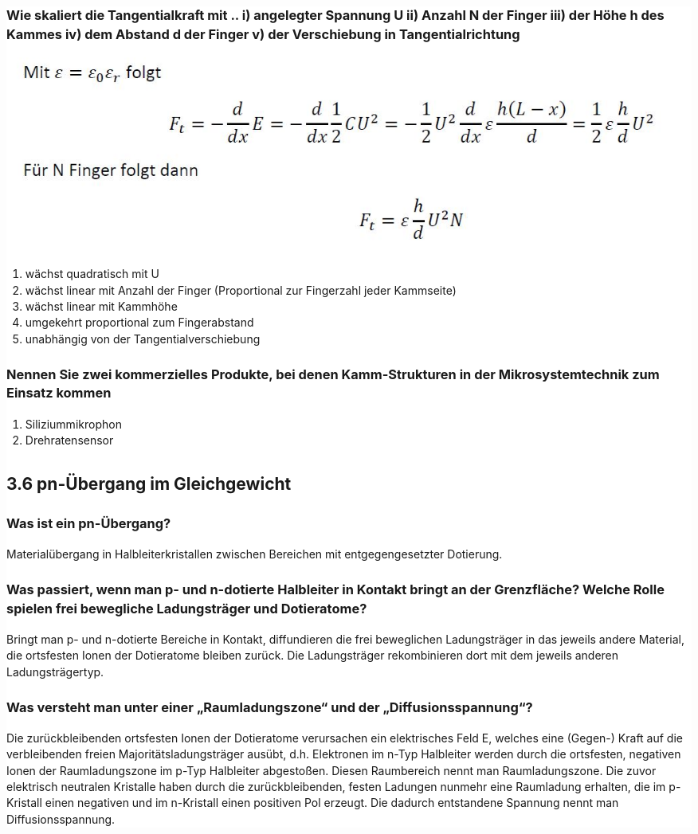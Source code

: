 
### Wie skaliert die Tangentialkraft mit .. i) angelegter Spannung U ii) Anzahl N der Finger iii) der Höhe h des Kammes iv) dem Abstand d der Finger v) der Verschiebung in Tangentialrichtung
![Tangential](MSTIMG/tangential.JPG)

1. wächst quadratisch mit U
2. wächst linear mit Anzahl der Finger (Proportional zur Fingerzahl jeder
Kammseite)
3. wächst linear mit Kammhöhe
4. umgekehrt proportional zum Fingerabstand
5. unabhängig von der Tangentialverschiebung

### Nennen Sie zwei kommerzielles Produkte, bei denen Kamm-Strukturen in der Mikrosystemtechnik zum Einsatz kommen
1. Siliziummikrophon
2. Drehratensensor 

## 3.6 pn-Übergang im Gleichgewicht

### Was ist ein pn-Übergang?
Materialübergang in Halbleiterkristallen zwischen Bereichen mit entgegengesetzter Dotierung.

### Was passiert, wenn man p- und n-dotierte Halbleiter in Kontakt bringt an der Grenzfläche? Welche Rolle spielen frei bewegliche Ladungsträger und Dotieratome?
Bringt man p- und n-dotierte Bereiche in Kontakt, diffundieren die frei beweglichen Ladungsträger in das jeweils andere Material, die ortsfesten Ionen der Dotieratome bleiben zurück. Die Ladungsträger rekombinieren dort mit dem jeweils anderen Ladungsträgertyp.

### Was versteht man unter einer „Raumladungszone“ und der „Diffusionsspannung“?
Die zurückbleibenden ortsfesten Ionen der Dotieratome verursachen ein elektrisches Feld E, welches eine (Gegen-) Kraft auf die verbleibenden freien Majoritätsladungsträger ausübt, d.h. Elektronen im n-Typ Halbleiter werden durch die ortsfesten, negativen Ionen der Raumladungszone im p-Typ Halbleiter abgestoßen. Diesen Raumbereich nennt man Raumladungszone.
Die zuvor elektrisch neutralen Kristalle haben durch die zurückbleibenden, festen Ladungen nunmehr eine Raumladung erhalten, die im p-Kristall einen negativen und im n-Kristall einen positiven Pol erzeugt. Die dadurch entstandene Spannung nennt man Diffusionsspannung.
